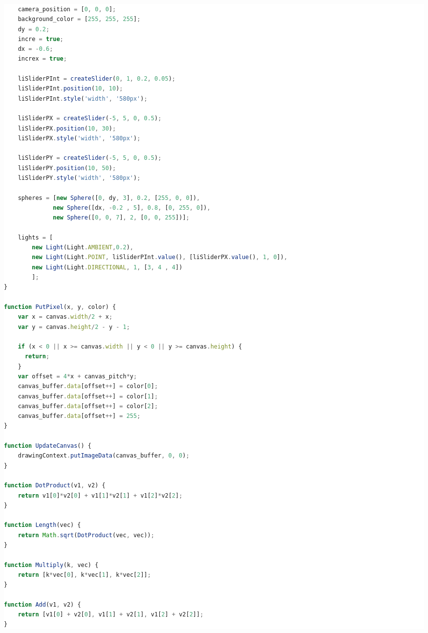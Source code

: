 ```js
    camera_position = [0, 0, 0];
    background_color = [255, 255, 255];
    dy = 0.2;
    incre = true;
    dx = -0.6;
    increx = true;

    liSliderPInt = createSlider(0, 1, 0.2, 0.05);
    liSliderPInt.position(10, 10);
    liSliderPInt.style('width', '580px');

    liSliderPX = createSlider(-5, 5, 0, 0.5);
    liSliderPX.position(10, 30);
    liSliderPX.style('width', '580px');

    liSliderPY = createSlider(-5, 5, 0, 0.5);
    liSliderPY.position(10, 50);
    liSliderPY.style('width', '580px');

    spheres = [new Sphere([0, dy, 3], 0.2, [255, 0, 0]),
              new Sphere([dx, -0.2 , 5], 0.8, [0, 255, 0]),
              new Sphere([0, 0, 7], 2, [0, 0, 255])];

    lights = [
        new Light(Light.AMBIENT,0.2),
        new Light(Light.POINT, liSliderPInt.value(), [liSliderPX.value(), 1, 0]),
        new Light(Light.DIRECTIONAL, 1, [3, 4 , 4])
        ];
}

function PutPixel(x, y, color) {
    var x = canvas.width/2 + x;
    var y = canvas.height/2 - y - 1;
  
    if (x < 0 || x >= canvas.width || y < 0 || y >= canvas.height) {
      return;
    }
    var offset = 4*x + canvas_pitch*y;
    canvas_buffer.data[offset++] = color[0];
    canvas_buffer.data[offset++] = color[1];
    canvas_buffer.data[offset++] = color[2];
    canvas_buffer.data[offset++] = 255; 
}

function UpdateCanvas() {
    drawingContext.putImageData(canvas_buffer, 0, 0);
}

function DotProduct(v1, v2) {
    return v1[0]*v2[0] + v1[1]*v2[1] + v1[2]*v2[2];
}

function Length(vec) {
    return Math.sqrt(DotProduct(vec, vec));
}

function Multiply(k, vec) {
    return [k*vec[0], k*vec[1], k*vec[2]];
}

function Add(v1, v2) {
    return [v1[0] + v2[0], v1[1] + v2[1], v1[2] + v2[2]];
}
```